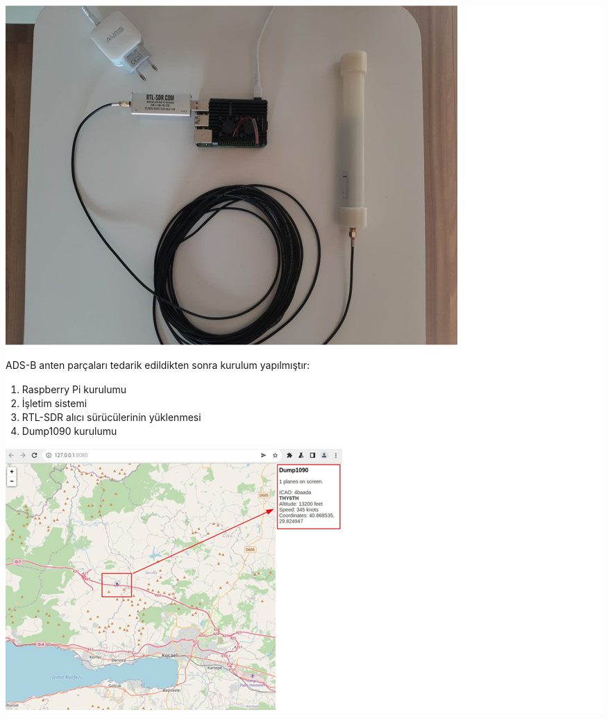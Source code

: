 ![anten](images/anten.jpg)

ADS-B anten parçaları tedarik edildikten sonra kurulum yapılmıştır:

1. Raspberry Pi kurulumu
2. İşletim sistemi
3. RTL-SDR alıcı sürücülerinin yüklenmesi
4. Dump1090 kurulumu

![dump1090web](images/dump1090.png)
